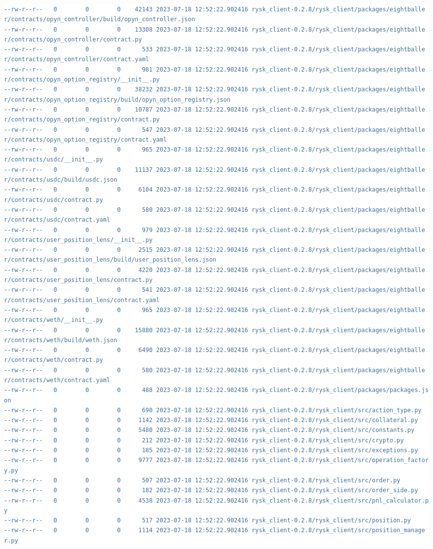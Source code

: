 ```diff
--rw-r--r--   0        0        0    42143 2023-07-18 12:52:22.902416 rysk_client-0.2.8/rysk_client/packages/eightballer/contracts/opyn_controller/build/opyn_controller.json
--rw-r--r--   0        0        0    13308 2023-07-18 12:52:22.902416 rysk_client-0.2.8/rysk_client/packages/eightballer/contracts/opyn_controller/contract.py
--rw-r--r--   0        0        0      533 2023-07-18 12:52:22.902416 rysk_client-0.2.8/rysk_client/packages/eightballer/contracts/opyn_controller/contract.yaml
--rw-r--r--   0        0        0      981 2023-07-18 12:52:22.902416 rysk_client-0.2.8/rysk_client/packages/eightballer/contracts/opyn_option_registry/__init__.py
--rw-r--r--   0        0        0    38232 2023-07-18 12:52:22.902416 rysk_client-0.2.8/rysk_client/packages/eightballer/contracts/opyn_option_registry/build/opyn_option_registry.json
--rw-r--r--   0        0        0    10787 2023-07-18 12:52:22.902416 rysk_client-0.2.8/rysk_client/packages/eightballer/contracts/opyn_option_registry/contract.py
--rw-r--r--   0        0        0      547 2023-07-18 12:52:22.902416 rysk_client-0.2.8/rysk_client/packages/eightballer/contracts/opyn_option_registry/contract.yaml
--rw-r--r--   0        0        0      965 2023-07-18 12:52:22.902416 rysk_client-0.2.8/rysk_client/packages/eightballer/contracts/usdc/__init__.py
--rw-r--r--   0        0        0    11137 2023-07-18 12:52:22.902416 rysk_client-0.2.8/rysk_client/packages/eightballer/contracts/usdc/build/usdc.json
--rw-r--r--   0        0        0     6104 2023-07-18 12:52:22.902416 rysk_client-0.2.8/rysk_client/packages/eightballer/contracts/usdc/contract.py
--rw-r--r--   0        0        0      580 2023-07-18 12:52:22.902416 rysk_client-0.2.8/rysk_client/packages/eightballer/contracts/usdc/contract.yaml
--rw-r--r--   0        0        0      979 2023-07-18 12:52:22.902416 rysk_client-0.2.8/rysk_client/packages/eightballer/contracts/user_position_lens/__init__.py
--rw-r--r--   0        0        0     2515 2023-07-18 12:52:22.902416 rysk_client-0.2.8/rysk_client/packages/eightballer/contracts/user_position_lens/build/user_position_lens.json
--rw-r--r--   0        0        0     4220 2023-07-18 12:52:22.902416 rysk_client-0.2.8/rysk_client/packages/eightballer/contracts/user_position_lens/contract.py
--rw-r--r--   0        0        0      541 2023-07-18 12:52:22.902416 rysk_client-0.2.8/rysk_client/packages/eightballer/contracts/user_position_lens/contract.yaml
--rw-r--r--   0        0        0      965 2023-07-18 12:52:22.902416 rysk_client-0.2.8/rysk_client/packages/eightballer/contracts/weth/__init__.py
--rw-r--r--   0        0        0    15880 2023-07-18 12:52:22.902416 rysk_client-0.2.8/rysk_client/packages/eightballer/contracts/weth/build/weth.json
--rw-r--r--   0        0        0     6490 2023-07-18 12:52:22.902416 rysk_client-0.2.8/rysk_client/packages/eightballer/contracts/weth/contract.py
--rw-r--r--   0        0        0      580 2023-07-18 12:52:22.902416 rysk_client-0.2.8/rysk_client/packages/eightballer/contracts/weth/contract.yaml
--rw-r--r--   0        0        0      488 2023-07-18 12:52:22.902416 rysk_client-0.2.8/rysk_client/packages/packages.json
--rw-r--r--   0        0        0      690 2023-07-18 12:52:22.902416 rysk_client-0.2.8/rysk_client/src/action_type.py
--rw-r--r--   0        0        0     1142 2023-07-18 12:52:22.902416 rysk_client-0.2.8/rysk_client/src/collateral.py
--rw-r--r--   0        0        0     5480 2023-07-18 12:52:22.902416 rysk_client-0.2.8/rysk_client/src/constants.py
--rw-r--r--   0        0        0      212 2023-07-18 12:52:22.902416 rysk_client-0.2.8/rysk_client/src/crypto.py
--rw-r--r--   0        0        0      185 2023-07-18 12:52:22.902416 rysk_client-0.2.8/rysk_client/src/exceptions.py
--rw-r--r--   0        0        0     9777 2023-07-18 12:52:22.902416 rysk_client-0.2.8/rysk_client/src/operation_factory.py
--rw-r--r--   0        0        0      507 2023-07-18 12:52:22.902416 rysk_client-0.2.8/rysk_client/src/order.py
--rw-r--r--   0        0        0      182 2023-07-18 12:52:22.902416 rysk_client-0.2.8/rysk_client/src/order_side.py
--rw-r--r--   0        0        0     4538 2023-07-18 12:52:22.902416 rysk_client-0.2.8/rysk_client/src/pnl_calculator.py
--rw-r--r--   0        0        0      517 2023-07-18 12:52:22.902416 rysk_client-0.2.8/rysk_client/src/position.py
--rw-r--r--   0        0        0     1114 2023-07-18 12:52:22.902416 rysk_client-0.2.8/rysk_client/src/position_manager.py
```